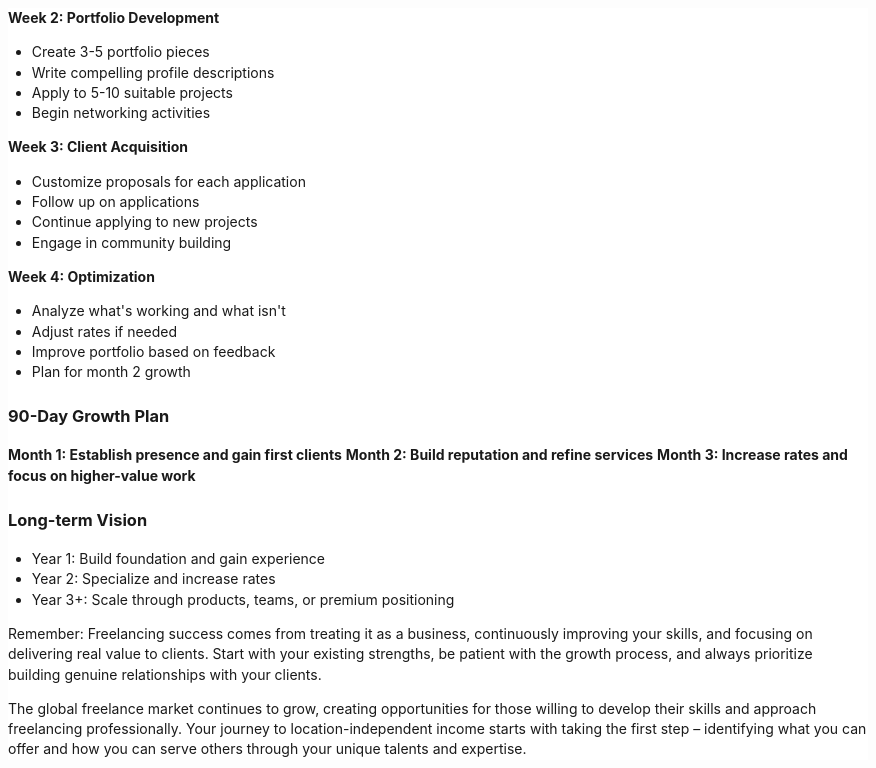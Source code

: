**Week 2: Portfolio Development**
- Create 3-5 portfolio pieces
- Write compelling profile descriptions
- Apply to 5-10 suitable projects
- Begin networking activities

**Week 3: Client Acquisition**
- Customize proposals for each application
- Follow up on applications
- Continue applying to new projects
- Engage in community building

**Week 4: Optimization**
- Analyze what's working and what isn't
- Adjust rates if needed
- Improve portfolio based on feedback
- Plan for month 2 growth

### 90-Day Growth Plan
**Month 1: Establish presence and gain first clients**
**Month 2: Build reputation and refine services**
**Month 3: Increase rates and focus on higher-value work**

### Long-term Vision
- Year 1: Build foundation and gain experience
- Year 2: Specialize and increase rates
- Year 3+: Scale through products, teams, or premium positioning

Remember: Freelancing success comes from treating it as a business, continuously improving your skills, and focusing on delivering real value to clients. Start with your existing strengths, be patient with the growth process, and always prioritize building genuine relationships with your clients.

The global freelance market continues to grow, creating opportunities for those willing to develop their skills and approach freelancing professionally. Your journey to location-independent income starts with taking the first step – identifying what you can offer and how you can serve others through your unique talents and expertise.